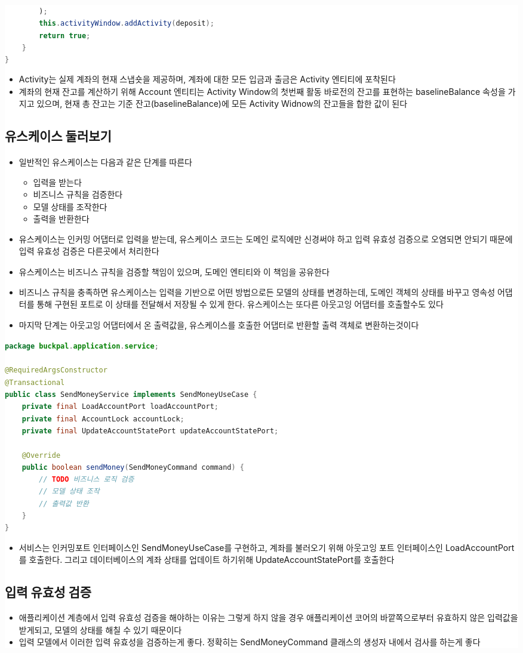 ```java
        );
        this.activityWindow.addActivity(deposit);
        return true;
    }
}
```

- Activity는 실제 계좌의 현재 스냅숏을 제공하며, 계좌에 대한 모든 입금과 출금은 Activity 엔티티에 포착된다
- 계좌의 현재 잔고를 계산하기 위해 Account 엔티티는 Activity Window의 첫번째 활동 바로전의 잔고를 표현하는 baselineBalance 속성을 가지고 있으며, 현재 총 잔고는 기준 잔고(baselineBalance)에 모든 Activity Widnow의 잔고들을 합한 값이 된다

## 유스케이스 둘러보기
- 일반적인 유스케이스는 다음과 같은 단계를 따른다
    * 입력을 받는다
    * 비즈니스 규칙을 검증한다
    * 모델 상태를 조작한다
    * 출력을 반환한다

- 유스케이스는 인커밍 어댑터로 입력을 받는데, 유스케이스 코드는 도메인 로직에만 신경써야 하고 입력 유효성 검증으로 오염되면 안되기 때문에 입력 유효성 검증은 다른곳에서 처리한다
- 유스케이스는 비즈니스 규칙을 검증할 책임이 있으며, 도메인 엔티티와 이 책임을 공유한다
- 비즈니스 규칙을 충족하면 유스케이스는 입력을 기반으로 어떤 방법으로든 모델의 상태를 변경하는데, 도메인 객체의 상태를 바꾸고 영속성 어댑터를 통해 구현된 포트로 이 상태를 전달해서 저장될 수 있게 한다. 유스케이스는 또다른 아웃고잉 어댑터를 호출할수도 있다
- 마지막 단계는 아웃고잉 어댑터에서 온 출력값을, 유스케이스를 호출한 어댑터로 반환할 출력 객체로 변환하는것이다

```java
package buckpal.application.service;

@RequiredArgsConstructor
@Transactional
public class SendMoneyService implements SendMoneyUseCase {
    private final LoadAccountPort loadAccountPort;
    private final AccountLock accountLock;
    private final UpdateAccountStatePort updateAccountStatePort;

    @Override
    public boolean sendMoney(SendMoneyCommand command) {
        // TODO 비즈니스 로직 검증
        // 모델 상태 조작
        // 출력값 반환
    }
}
```

- 서비스는 인커밍포트 인터페이스인 SendMoneyUseCase를 구현하고, 계좌를 불러오기 위해 아웃고잉 포트 인터페이스인 LoadAccountPort를 호출한다. 그리고 데이터베이스의 계좌 상태를 업데이트 하기위해 UpdateAccountStatePort를 호출한다

## 입력 유효성 검증
- 애플리케이션 계층에서 입력 유효성 검증을 해야하는 이유는 그렇게 하지 않을 경우 애플리케이션 코어의 바깥쪽으로부터 유효하지 않은 입력값을 받게되고, 모델의 상태를 해칠 수 있기 때문이다
- 입력 모델에서 이러한 입력 유효성을 검증하는게 좋다. 정확히는 SendMoneyCommand 클래스의 생성자 내에서 검사를 하는게 좋다
